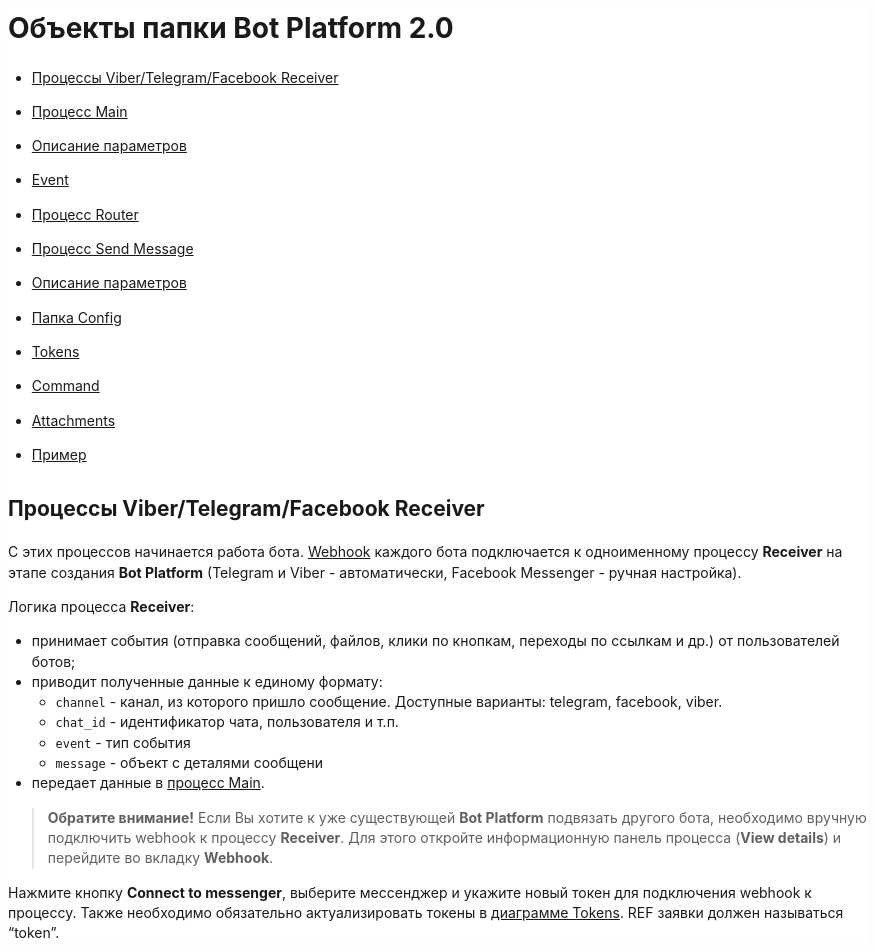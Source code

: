 # Объекты папки Bot Platform 2.0

  - [Процессы Viber/Telegram/Facebook Receiver](#процессы-viber/telegram/facebook-receiver)

  - [Процесс Main](#процесс-main)

  - [Описание параметров](#описание-параметров)

  - [Event](#event)

  - [Процесс Router](#процесс-router)

  - [Процесс Send Message](#процесс-send-message)

  - [Описание параметров](#описание-параметров)

  - [Папка Config](#папка-config)

  - [Tokens](#tokens)

  - [Command](#command)

  - [Attachments](#attachments)

  - [Пример](#пример)


## Процессы Viber/Telegram/Facebook Receiver

С этих процессов начинается работа бота. [Webhook](https://en.wikipedia.org/wiki/Webhook) каждого бота подключается к одноименному процессу **Receiver** на этапе создания **Bot Platform** (Telegram и Viber - автоматически, Facebook Messenger - ручная настройка).

  

Логика процесса **Receiver**:
-  принимает события (отправка сообщений, файлов, клики по кнопкам, переходы по ссылкам и др.) от пользователей ботов;
-  приводит полученные данные к единому формату:
	- `channel` - канал, из которого пришло сообщение. Доступные варианты:  telegram, facebook, viber.
	- `chat_id` - идентификатор чата, пользователя и т.п.
	- `event` - тип события
	- `message` - объект с деталями сообщени
-  передает данные в [процесс Main](https://docs.google.com/document/d/1TE6x4j1UTEo1sb7hyflKHL_Zz5OqAxVt1igSguvkBBw/edit#heading=h.mel4y4peaz87).
    

>**Обратите внимание!** Если Вы хотите к уже существующей **Bot Platform** подвязать другого бота, необходимо вручную подключить webhook к процессу **Receiver**. Для этого откройте информационную панель процесса (**View details**) и перейдите во вкладку **Webhook**.

  
Нажмите кнопку **Connect to messenger**, выберите мессенджер и укажите новый токен для подключения webhook к процессу. Также необходимо обязательно актуализировать токены в [диаграмме Tokens](https://docs.google.com/document/d/1TE6x4j1UTEo1sb7hyflKHL_Zz5OqAxVt1igSguvkBBw/edit#heading=h.bflip5i11roz). REF заявки должен называться “token”.
